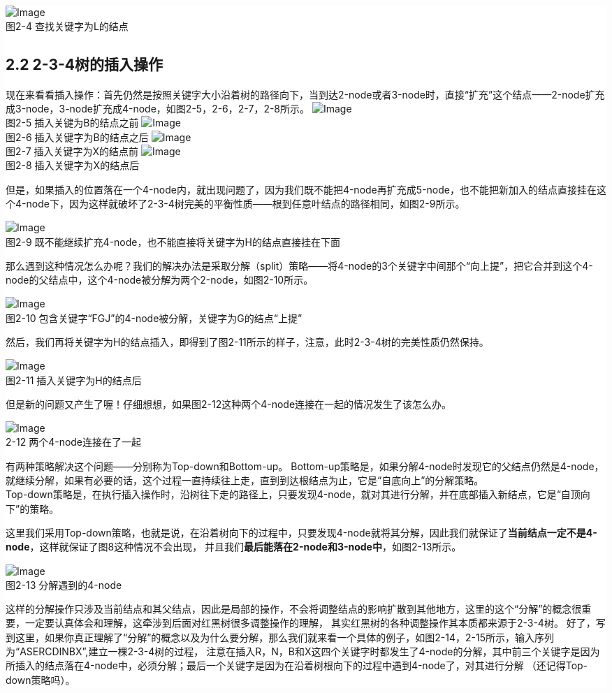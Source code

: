 ![Image](https://upload-images.jianshu.io/upload_images/1917785-745470e73ed393d2.png?)  
图2-4 查找关键字为L的结点

## 2.2 2-3-4树的插入操作

现在来看看插入操作：首先仍然是按照关键字大小沿着树的路径向下，当到达2-node或者3-node时，直接“扩充”这个结点——2-node扩充成3-node，3-node扩充成4-node，如图2-5，2-6，2-7，2-8所示。
![Image](https://upload-images.jianshu.io/upload_images/1917785-4ca484fcac3f0e46.png?)  
图2-5 插入关键为B的结点之前
![Image](https://upload-images.jianshu.io/upload_images/1917785-674b7e9cbe8aaedf.png)  
图2-6 插入关键字为B的结点之后
![Image](https://upload-images.jianshu.io/upload_images/1917785-353032ee228e9682.png)  
图2-7 插入关键字为X的结点前
![Image](https://upload-images.jianshu.io/upload_images/1917785-5d8e917dc35294d2.png)  
图2-8 插入关键字为X的结点后

但是，如果插入的位置落在一个4-node内，就出现问题了，因为我们既不能把4-node再扩充成5-node，也不能把新加入的结点直接挂在这个4-node下，因为这样就破坏了2-3-4树完美的平衡性质——根到任意叶结点的路径相同，如图2-9所示。

![Image](https://upload-images.jianshu.io/upload_images/1917785-2f338bee1a96d7a7.png)  
图2-9 既不能继续扩充4-node，也不能直接将关键字为H的结点直接挂在下面

那么遇到这种情况怎么办呢？我们的解决办法是采取分解（split）策略——将4-node的3个关键字中间那个“向上提”，把它合并到这个4-node的父结点中，这个4-node被分解为两个2-node，如图2-10所示。

![Image](https://upload-images.jianshu.io/upload_images/1917785-fc5ecee3391cad3e.png)  
图2-10 包含关键字“FGJ”的4-node被分解，关键字为G的结点“上提”

然后，我们再将关键字为H的结点插入，即得到了图2-11所示的样子，注意，此时2-3-4树的完美性质仍然保持。

![Image](https://upload-images.jianshu.io/upload_images/1917785-1cf03fbbdab77a4e.png)  
图2-11 插入关键字为H的结点后

但是新的问题又产生了喔！仔细想想，如果图2-12这种两个4-node连接在一起的情况发生了该怎么办。

![Image](https://upload-images.jianshu.io/upload_images/1917785-41ae954281c1d20e.png)  
2-12 两个4-node连接在了一起

有两种策略解决这个问题——分别称为Top-down和Bottom-up。
Bottom-up策略是，如果分解4-node时发现它的父结点仍然是4-node，就继续分解，如果有必要的话，这个过程一直持续往上走，直到到达根结点为止，它是“自底向上”的分解策略。  
Top-down策略是，在执行插入操作时，沿树往下走的路径上，只要发现4-node，就对其进行分解，并在底部插入新结点，它是“自顶向下”的策略。  

这里我们采用Top-down策略，也就是说，在沿着树向下的过程中，只要发现4-node就将其分解，因此我们就保证了**当前结点一定不是4-node**，这样就保证了图8这种情况不会出现，
并且我们**最后能落在2-node和3-node中**，如图2-13所示。

![Image](https://upload-images.jianshu.io/upload_images/1917785-933366aaa6b48814.png)  
图2-13 分解遇到的4-node

这样的分解操作只涉及当前结点和其父结点，因此是局部的操作，不会将调整结点的影响扩散到其他地方，这里的这个“分解”的概念很重要，一定要认真体会和理解，这牵涉到后面对红黑树很多调整操作的理解，
其实红黑树的各种调整操作其本质都来源于2-3-4树。
好了，写到这里，如果你真正理解了“分解”的概念以及为什么要分解，那么我们就来看一个具体的例子，如图2-14，2-15所示，输入序列为“ASERCDINBX”,建立一棵2-3-4树的过程，
注意在插入R，N，B和X这四个关键字时都发生了4-node的分解，其中前三个关键字是因为所插入的结点落在4-node中，必须分解；最后一个关键字是因为在沿着树根向下的过程中遇到4-node了，对其进行分解
（还记得Top-down策略吗）。
